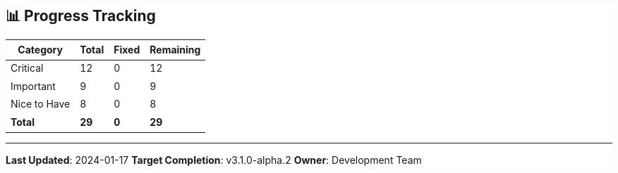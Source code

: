## 📊 Progress Tracking

| Category | Total | Fixed | Remaining |
|----------|-------|-------|-----------|
| Critical | 12 | 0 | 12 |
| Important | 9 | 0 | 9 |
| Nice to Have | 8 | 0 | 8 |
| **Total** | **29** | **0** | **29** |

---

**Last Updated**: 2024-01-17
**Target Completion**: v3.1.0-alpha.2
**Owner**: Development Team
